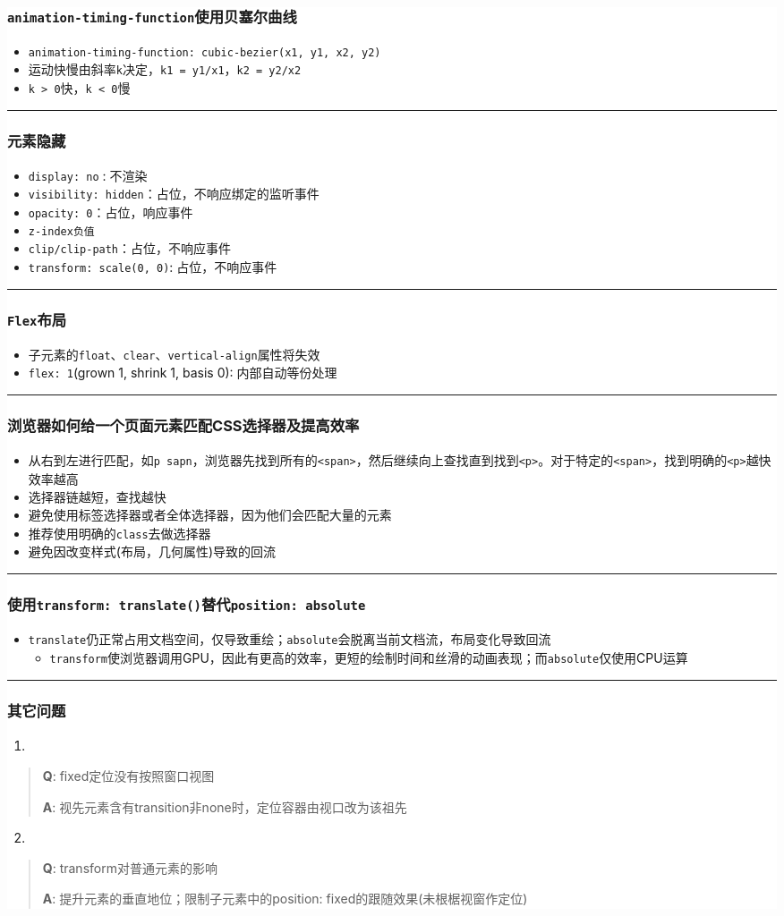 ### ```animation-timing-function```使用贝塞尔曲线
- ```animation-timing-function: cubic-bezier(x1, y1, x2, y2)```
- 运动快慢由斜率```k```决定，```k1 = y1/x1```，```k2 = y2/x2```
- ```k > 0```快，```k < 0```慢

---
### 元素隐藏
- ``display: no`` : 不渲染
- ``visibility: hidden``：占位，不响应绑定的监听事件
- ``opacity: 0``：占位，响应事件
- ``z-index负值``
- ``clip/clip-path``：占位，不响应事件
- ``transform: scale(0, 0)``: 占位，不响应事件

---
### ``Flex``布局
- 子元素的``float``、``clear``、``vertical-align``属性将失效
- ``flex: 1``(grown 1, shrink 1, basis 0): 内部自动等份处理

---
### 浏览器如何给一个页面元素匹配CSS选择器及提高效率
- 从右到左进行匹配，如``p sapn``，浏览器先找到所有的``<span>``，然后继续向上查找直到找到``<p>``。对于特定的``<span>``，找到明确的``<p>``越快效率越高
- 选择器链越短，查找越快
- 避免使用标签选择器或者全体选择器，因为他们会匹配大量的元素
- 推荐使用明确的``class``去做选择器
- 避免因改变样式(布局，几何属性)导致的回流

---
### 使用``transform: translate()``替代``position: absolute``
- ``translate``仍正常占用文档空间，仅导致重绘；``absolute``会脱离当前文档流，布局变化导致回流
  - ``transform``使浏览器调用GPU，因此有更高的效率，更短的绘制时间和丝滑的动画表现；而``absolute``仅使用CPU运算

---
### 其它问题
1.
>**Q**: fixed定位没有按照窗口视图
>
>**A**: 视先元素含有transition非none时，定位容器由视口改为该祖先
2.
>**Q**: transform对普通元素的影响
>
>**A**: 提升元素的垂直地位；限制子元素中的position: fixed的跟随效果(未根椐视窗作定位)


   